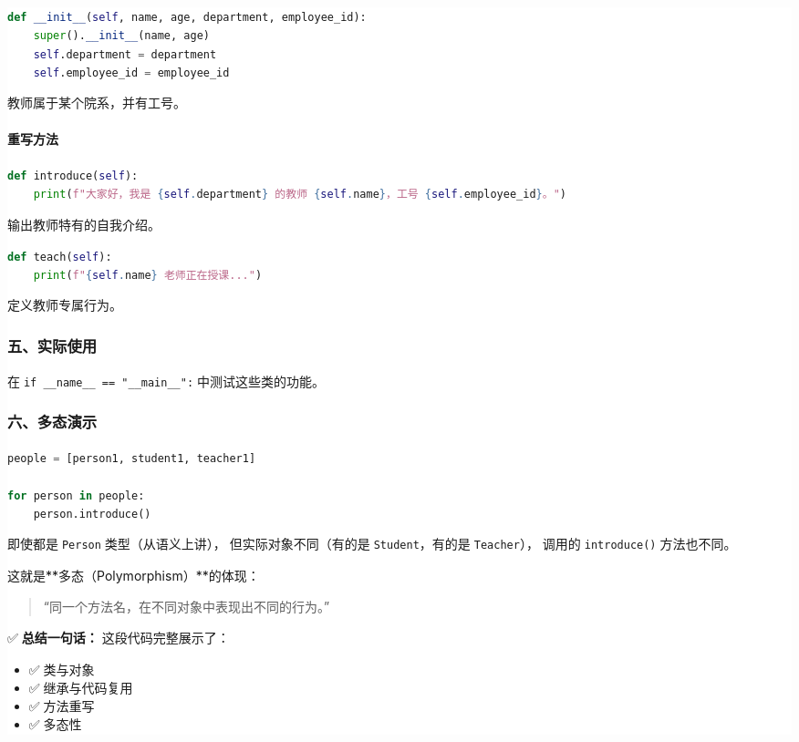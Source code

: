 ```python
def __init__(self, name, age, department, employee_id):
    super().__init__(name, age)
    self.department = department
    self.employee_id = employee_id
```

教师属于某个院系，并有工号。





#### 重写方法

```python
def introduce(self):
    print(f"大家好，我是 {self.department} 的教师 {self.name}，工号 {self.employee_id}。")
```

输出教师特有的自我介绍。

```python
def teach(self):
    print(f"{self.name} 老师正在授课...")
```

定义教师专属行为。





### 五、实际使用

在 `if __name__ == "__main__":` 中测试这些类的功能。



### 六、多态演示

```python
people = [person1, student1, teacher1]

for person in people:
    person.introduce()
```

即使都是 `Person` 类型（从语义上讲），
 但实际对象不同（有的是 `Student`，有的是 `Teacher`），
 调用的 `introduce()` 方法也不同。

这就是**多态（Polymorphism）**的体现：

> “同一个方法名，在不同对象中表现出不同的行为。”



✅ **总结一句话：**
 这段代码完整展示了：

- ✅ 类与对象
- ✅ 继承与代码复用
- ✅ 方法重写
- ✅ 多态性
